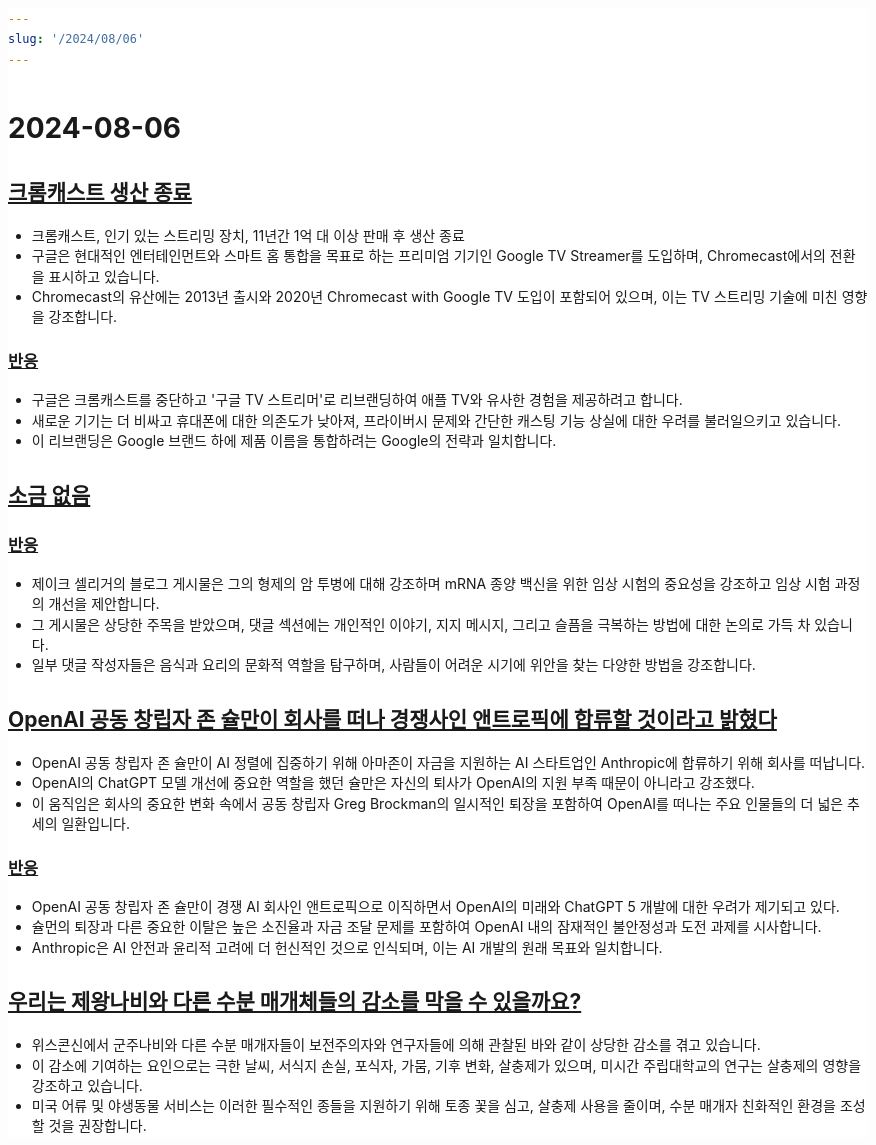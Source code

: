 ```yaml
---
slug: '/2024/08/06'
---
```


# 2024-08-06

## [크롬캐스트 생산 종료](https://blog.google/products/google-nest/chromecast-history/)

- 크롬캐스트, 인기 있는 스트리밍 장치, 11년간 1억 대 이상 판매 후 생산 종료
- 구글은 현대적인 엔터테인먼트와 스마트 홈 통합을 목표로 하는 프리미엄 기기인 Google TV Streamer를 도입하며, Chromecast에서의 전환을 표시하고 있습니다.
- Chromecast의 유산에는 2013년 출시와 2020년 Chromecast with Google TV 도입이 포함되어 있으며, 이는 TV 스트리밍 기술에 미친 영향을 강조합니다.

### [반응](https://news.ycombinator.com/item?id=41171060)

- 구글은 크롬캐스트를 중단하고 '구글 TV 스트리머'로 리브랜딩하여 애플 TV와 유사한 경험을 제공하려고 합니다.
- 새로운 기기는 더 비싸고 휴대폰에 대한 의존도가 낮아져, 프라이버시 문제와 간단한 캐스팅 기능 상실에 대한 우려를 불러일으키고 있습니다.
- 이 리브랜딩은 Google 브랜드 하에 제품 이름을 통합하려는 Google의 전략과 일치합니다.

## [소금 없음](https://jakeseliger.com/2024/08/05/no-salt/)

### [반응](https://news.ycombinator.com/item?id=41167467)

- 제이크 셀리거의 블로그 게시물은 그의 형제의 암 투병에 대해 강조하며 mRNA 종양 백신을 위한 임상 시험의 중요성을 강조하고 임상 시험 과정의 개선을 제안합니다.
- 그 게시물은 상당한 주목을 받았으며, 댓글 섹션에는 개인적인 이야기, 지지 메시지, 그리고 슬픔을 극복하는 방법에 대한 논의로 가득 차 있습니다.
- 일부 댓글 작성자들은 음식과 요리의 문화적 역할을 탐구하며, 사람들이 어려운 시기에 위안을 찾는 다양한 방법을 강조합니다.

## [OpenAI 공동 창립자 존 슐만이 회사를 떠나 경쟁사인 앤트로픽에 합류할 것이라고 밝혔다](https://www.cnbc.com/2024/08/06/openai-co-founder-john-schulman-says-he-will-join-rival-anthropic.html)

- OpenAI 공동 창립자 존 슐만이 AI 정렬에 집중하기 위해 아마존이 자금을 지원하는 AI 스타트업인 Anthropic에 합류하기 위해 회사를 떠납니다.
- OpenAI의 ChatGPT 모델 개선에 중요한 역할을 했던 슐만은 자신의 퇴사가 OpenAI의 지원 부족 때문이 아니라고 강조했다.
- 이 움직임은 회사의 중요한 변화 속에서 공동 창립자 Greg Brockman의 일시적인 퇴장을 포함하여 OpenAI를 떠나는 주요 인물들의 더 넓은 추세의 일환입니다.

### [반응](https://news.ycombinator.com/item?id=41168904)

- OpenAI 공동 창립자 존 슐만이 경쟁 AI 회사인 앤트로픽으로 이직하면서 OpenAI의 미래와 ChatGPT 5 개발에 대한 우려가 제기되고 있다.
- 슐먼의 퇴장과 다른 중요한 이탈은 높은 소진율과 자금 조달 문제를 포함하여 OpenAI 내의 잠재적인 불안정성과 도전 과제를 시사합니다.
- Anthropic은 AI 안전과 윤리적 고려에 더 헌신적인 것으로 인식되며, 이는 AI 개발의 원래 목표와 일치합니다.

## [우리는 제왕나비와 다른 수분 매개체들의 감소를 막을 수 있을까요?](https://www.wisfarmer.com/story/news/2024/08/05/can-we-stop-the-decline-of-monarch-butterflies-and-other-pollinators/74638545007/)

- 위스콘신에서 군주나비와 다른 수분 매개자들이 보전주의자와 연구자들에 의해 관찰된 바와 같이 상당한 감소를 겪고 있습니다.
- 이 감소에 기여하는 요인으로는 극한 날씨, 서식지 손실, 포식자, 가뭄, 기후 변화, 살충제가 있으며, 미시간 주립대학교의 연구는 살충제의 영향을 강조하고 있습니다.
- 미국 어류 및 야생동물 서비스는 이러한 필수적인 종들을 지원하기 위해 토종 꽃을 심고, 살충제 사용을 줄이며, 수분 매개자 친화적인 환경을 조성할 것을 권장합니다.
